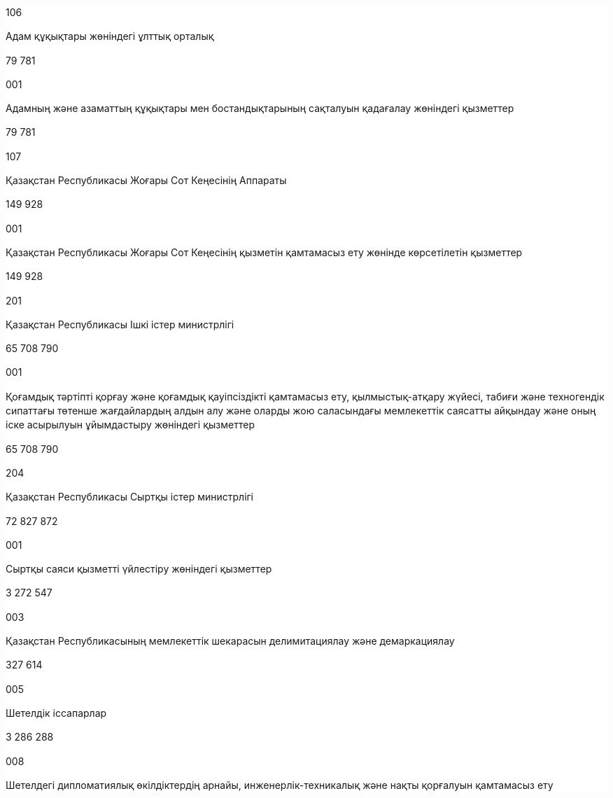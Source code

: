 106

Адам құқықтары жөніндегі ұлттық орталық

79 781

001

Адамның және азаматтың құқықтары мен бостандықтарының  сақталуын қадағалау жөніндегі қызметтер

79 781

107

Қазақстан Республикасы Жоғары Сот Кеңесінің Аппараты

149 928

001

Қазақстан Республикасы Жоғары Сот Кеңесінің қызметін қамтамасыз ету жөнінде көрсетілетін қызметтер

149 928

201

Қазақстан Республикасы Iшкi iстер министрлiгi

65 708 790

001

Қоғамдық тәртіпті қорғау және қоғамдық қауіпсіздікті қамтамасыз ету, қылмыстық-атқару жүйесі, табиғи және техногендік сипаттағы төтенше жағдайлардың алдын алу және оларды жою саласындағы мемлекеттік саясатты айқындау және оның іске асырылуын ұйымдастыру жөніндегі қызметтер

65 708 790

204

Қазақстан Республикасы Сыртқы iстер министрлiгi

72 827 872

001

Сыртқы саяси қызметті үйлестіру жөніндегі қызметтер

3 272 547

003

Қазақстан Республикасының мемлекеттік шекарасын делимитациялау және демаркациялау

327 614

005

Шетелдік іссапарлар

3 286 288

008

Шетелдегі дипломатиялық өкілдіктердің арнайы, инженерлік-техникалық және нақты қорғалуын қамтамасыз ету
